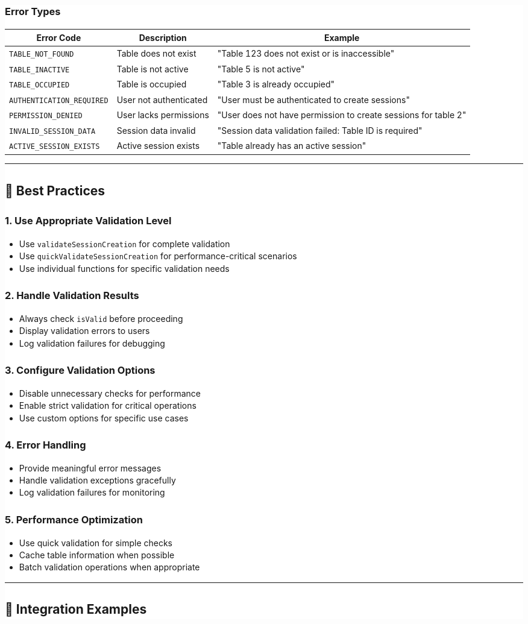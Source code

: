 ### **Error Types**

| Error Code | Description | Example |
|------------|-------------|---------|
| `TABLE_NOT_FOUND` | Table does not exist | "Table 123 does not exist or is inaccessible" |
| `TABLE_INACTIVE` | Table is not active | "Table 5 is not active" |
| `TABLE_OCCUPIED` | Table is occupied | "Table 3 is already occupied" |
| `AUTHENTICATION_REQUIRED` | User not authenticated | "User must be authenticated to create sessions" |
| `PERMISSION_DENIED` | User lacks permissions | "User does not have permission to create sessions for table 2" |
| `INVALID_SESSION_DATA` | Session data invalid | "Session data validation failed: Table ID is required" |
| `ACTIVE_SESSION_EXISTS` | Active session exists | "Table already has an active session" |

---

## 🎯 **Best Practices**

### **1. Use Appropriate Validation Level**
- Use `validateSessionCreation` for complete validation
- Use `quickValidateSessionCreation` for performance-critical scenarios
- Use individual functions for specific validation needs

### **2. Handle Validation Results**
- Always check `isValid` before proceeding
- Display validation errors to users
- Log validation failures for debugging

### **3. Configure Validation Options**
- Disable unnecessary checks for performance
- Enable strict validation for critical operations
- Use custom options for specific use cases

### **4. Error Handling**
- Provide meaningful error messages
- Handle validation exceptions gracefully
- Log validation failures for monitoring

### **5. Performance Optimization**
- Use quick validation for simple checks
- Cache table information when possible
- Batch validation operations when appropriate

---

## 🚀 **Integration Examples**
